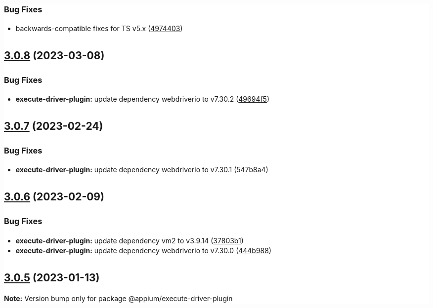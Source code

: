 ### Bug Fixes

* backwards-compatible fixes for TS v5.x ([4974403](https://github.com/appium/appium/commit/49744036619ecc239e0e6255a13d38cafd709920))





## [3.0.8](https://github.com/appium/appium/compare/@appium/execute-driver-plugin@3.0.7...@appium/execute-driver-plugin@3.0.8) (2023-03-08)


### Bug Fixes

* **execute-driver-plugin:** update dependency webdriverio to v7.30.2 ([49694f5](https://github.com/appium/appium/commit/49694f50a4680138cc92aba1eee294c927d712cf))





## [3.0.7](https://github.com/appium/appium/compare/@appium/execute-driver-plugin@3.0.6...@appium/execute-driver-plugin@3.0.7) (2023-02-24)


### Bug Fixes

* **execute-driver-plugin:** update dependency webdriverio to v7.30.1 ([547b8a4](https://github.com/appium/appium/commit/547b8a45c4b5629720b0f4bdb0485a861aecbebf))





## [3.0.6](https://github.com/appium/appium/compare/@appium/execute-driver-plugin@3.0.5...@appium/execute-driver-plugin@3.0.6) (2023-02-09)


### Bug Fixes

* **execute-driver-plugin:** update dependency vm2 to v3.9.14 ([37803b1](https://github.com/appium/appium/commit/37803b1e37024c9e993b74fd1ba524ce156e9e7f))
* **execute-driver-plugin:** update dependency webdriverio to v7.30.0 ([444b988](https://github.com/appium/appium/commit/444b9886a2ef76f16a477ed2e1f6d3eadd542da3))





## [3.0.5](https://github.com/appium/appium/compare/@appium/execute-driver-plugin@3.0.4...@appium/execute-driver-plugin@3.0.5) (2023-01-13)

**Note:** Version bump only for package @appium/execute-driver-plugin

